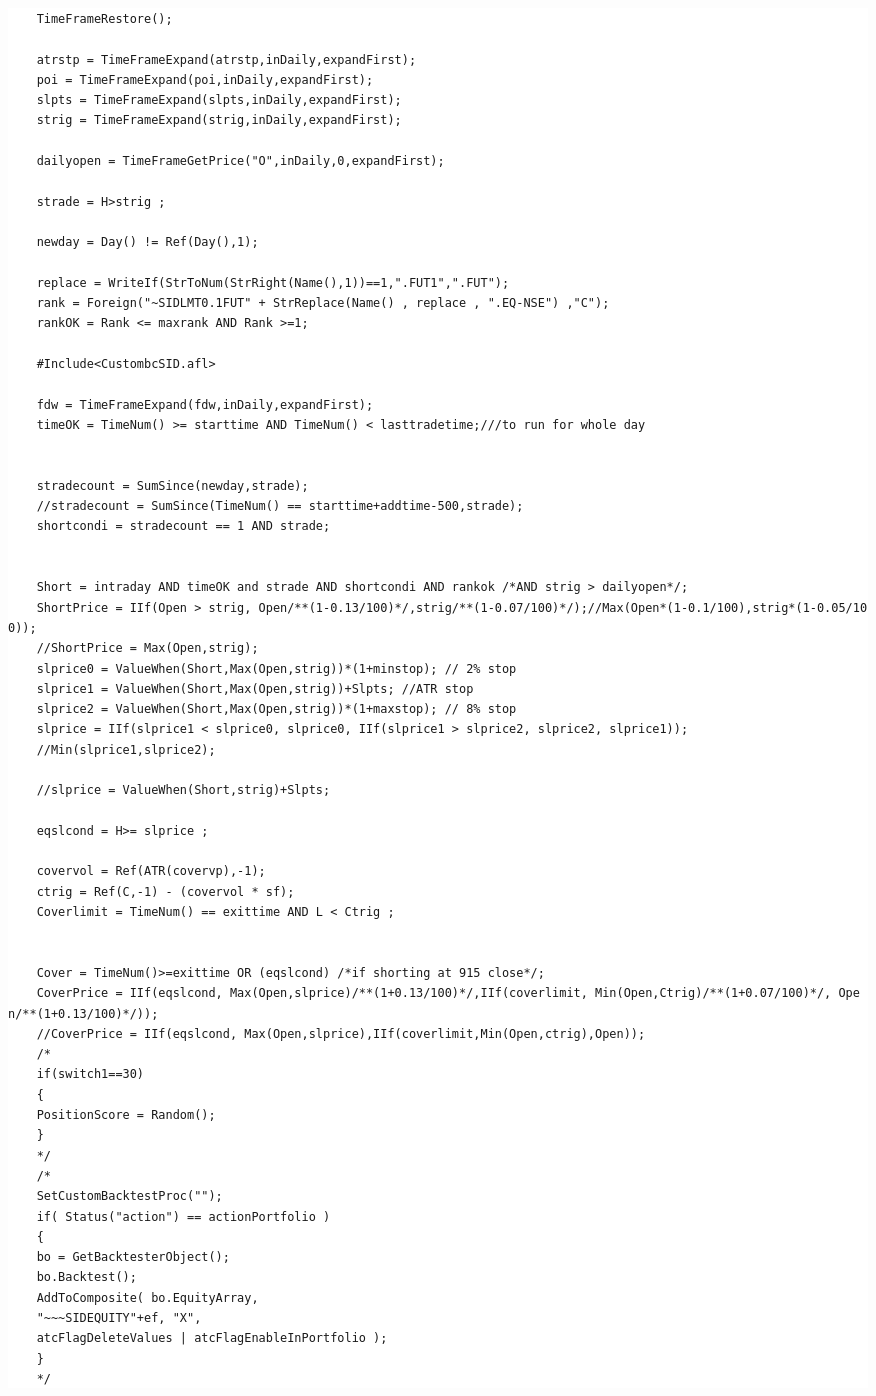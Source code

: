 
        TimeFrameRestore();

        atrstp = TimeFrameExpand(atrstp,inDaily,expandFirst);
        poi = TimeFrameExpand(poi,inDaily,expandFirst);
        slpts = TimeFrameExpand(slpts,inDaily,expandFirst);
        strig = TimeFrameExpand(strig,inDaily,expandFirst);

        dailyopen = TimeFrameGetPrice("O",inDaily,0,expandFirst);

        strade = H>strig ;

        newday = Day() != Ref(Day(),1);

        replace = WriteIf(StrToNum(StrRight(Name(),1))==1,".FUT1",".FUT");
        rank = Foreign("~SIDLMT0.1FUT" + StrReplace(Name() , replace , ".EQ-NSE") ,"C");
        rankOK = Rank <= maxrank AND Rank >=1;

        #Include<CustombcSID.afl>

        fdw = TimeFrameExpand(fdw,inDaily,expandFirst);
        timeOK = TimeNum() >= starttime AND TimeNum() < lasttradetime;///to run for whole day


        stradecount = SumSince(newday,strade);
        //stradecount = SumSince(TimeNum() == starttime+addtime-500,strade);
        shortcondi = stradecount == 1 AND strade;


        Short = intraday AND timeOK and strade AND shortcondi AND rankok /*AND strig > dailyopen*/;
        ShortPrice = IIf(Open > strig, Open/**(1-0.13/100)*/,strig/**(1-0.07/100)*/);//Max(Open*(1-0.1/100),strig*(1-0.05/100));
        //ShortPrice = Max(Open,strig);
        slprice0 = ValueWhen(Short,Max(Open,strig))*(1+minstop); // 2% stop
        slprice1 = ValueWhen(Short,Max(Open,strig))+Slpts; //ATR stop
        slprice2 = ValueWhen(Short,Max(Open,strig))*(1+maxstop); // 8% stop
        slprice = IIf(slprice1 < slprice0, slprice0, IIf(slprice1 > slprice2, slprice2, slprice1));
        //Min(slprice1,slprice2);

        //slprice = ValueWhen(Short,strig)+Slpts;

        eqslcond = H>= slprice ;

        covervol = Ref(ATR(covervp),-1);
        ctrig = Ref(C,-1) - (covervol * sf);
        Coverlimit = TimeNum() == exittime AND L < Ctrig ;


        Cover = TimeNum()>=exittime OR (eqslcond) /*if shorting at 915 close*/;
        CoverPrice = IIf(eqslcond, Max(Open,slprice)/**(1+0.13/100)*/,IIf(coverlimit, Min(Open,Ctrig)/**(1+0.07/100)*/, Open/**(1+0.13/100)*/));
        //CoverPrice = IIf(eqslcond, Max(Open,slprice),IIf(coverlimit,Min(Open,ctrig),Open));
        /*
        if(switch1==30)
        {
        PositionScore = Random();
        }
        */
        /*
        SetCustomBacktestProc("");
        if( Status("action") == actionPortfolio )
        {
        bo = GetBacktesterObject();
        bo.Backtest();
        AddToComposite( bo.EquityArray,
        "~~~SIDEQUITY"+ef, "X",
        atcFlagDeleteValues | atcFlagEnableInPortfolio );
        }
        */
